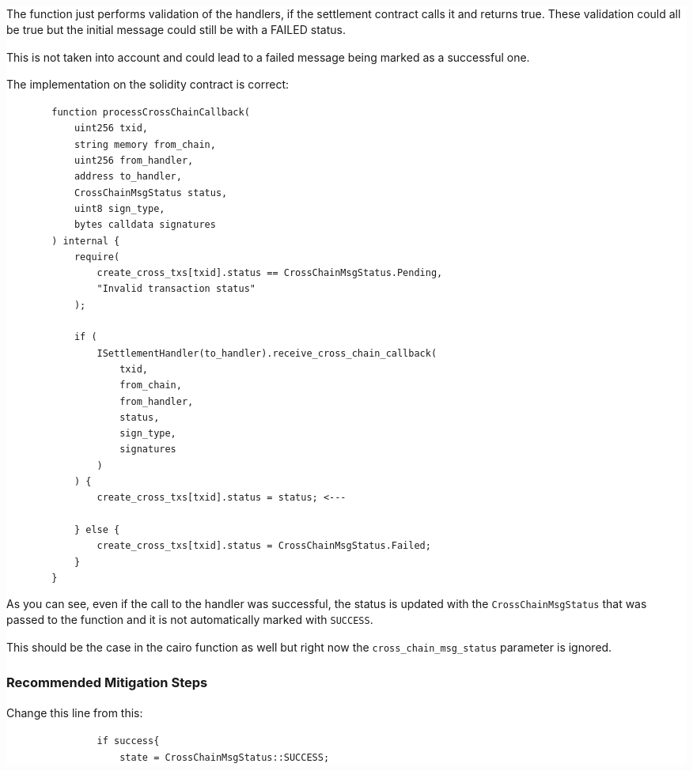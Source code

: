 The function just performs validation of the handlers, if the settlement contract calls it and returns true. These validation could all be true but the initial message could still be with a FAILED status.

This is not taken into account and could lead to a failed message being marked as a successful one.

The implementation on the solidity contract is correct:

```
        function processCrossChainCallback(
            uint256 txid,
            string memory from_chain,
            uint256 from_handler,
            address to_handler,
            CrossChainMsgStatus status,
            uint8 sign_type,
            bytes calldata signatures
        ) internal {
            require(
                create_cross_txs[txid].status == CrossChainMsgStatus.Pending,
                "Invalid transaction status"
            );

            if (
                ISettlementHandler(to_handler).receive_cross_chain_callback( 
                    txid,
                    from_chain,
                    from_handler,
                    status,
                    sign_type,
                    signatures
                )
            ) {
                create_cross_txs[txid].status = status; <---
            
            } else {
                create_cross_txs[txid].status = CrossChainMsgStatus.Failed;
            }
        }
```

As you can see, even if the call to the handler was successful, the status is updated with the `CrossChainMsgStatus` that was passed to the function and it is not automatically marked with `SUCCESS`.

This should be the case in the cairo function as well but right now the `cross_chain_msg_status` parameter is ignored.

### Recommended Mitigation Steps

Change this line from this:

```
                if success{
                    state = CrossChainMsgStatus::SUCCESS;
```

